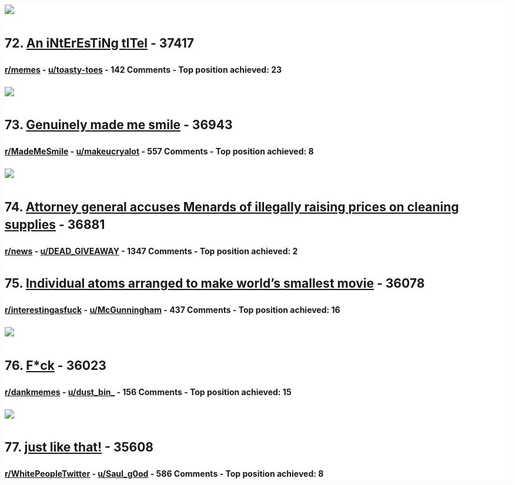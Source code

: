 <a href="https://i.imgur.com/qKZJvFB.gifv"><img src="https://b.thumbs.redditmedia.com/DdjnVv9DCr0q8bEuvXm0EyAoQU8OfWFER8KnswqQ8KI.jpg"></img></a>

## 72. [An iNtErEsTiNg tITel](http://reddit.com/r/memes/comments/fjy4tl/an_interesting_titel/) - 37417
#### [r/memes](http://reddit.com/r/memes) - [u/toasty-toes](http://reddit.com/u/toasty-toes) - 142 Comments - Top position achieved: 23

<a href="https://i.redd.it/aimnd3nth5n41.jpg"><img src="https://b.thumbs.redditmedia.com/pYDm7-yEiPGafopCp5PPirj91ZlE8_40VPpfi7-QUgM.jpg"></img></a>

## 73. [Genuinely made me smile](http://reddit.com/r/MadeMeSmile/comments/fk3vwh/genuinely_made_me_smile/) - 36943
#### [r/MadeMeSmile](http://reddit.com/r/MadeMeSmile) - [u/makeucryalot](http://reddit.com/u/makeucryalot) - 557 Comments - Top position achieved: 8

<a href="https://i.redd.it/aooigvc418n41.jpg"><img src="https://b.thumbs.redditmedia.com/idf3GteypqqezBqsgDmg15_C_tvdsg6DIsxjxEo1Tdw.jpg"></img></a>

## 74. [Attorney general accuses Menards of illegally raising prices on cleaning supplies](http://reddit.com/r/news/comments/fkf8wo/attorney_general_accuses_menards_of_illegally/) - 36881
#### [r/news](http://reddit.com/r/news) - [u/DEAD_GIVEAWAY](http://reddit.com/u/DEAD_GIVEAWAY) - 1347 Comments - Top position achieved: 2

## 75. [Individual atoms arranged to make world’s smallest movie](http://reddit.com/r/interestingasfuck/comments/fk6579/individual_atoms_arranged_to_make_worlds_smallest/) - 36078
#### [r/interestingasfuck](http://reddit.com/r/interestingasfuck) - [u/McGunningham](http://reddit.com/u/McGunningham) - 437 Comments - Top position achieved: 16

<a href="https://i.imgur.com/ZuTj1Yb.gifv"><img src="https://b.thumbs.redditmedia.com/JFkp3uhVYoMy4MCNxReTJX9zgbo6-osBl0fkHHjadfg.jpg"></img></a>

## 76. [F*ck](http://reddit.com/r/dankmemes/comments/fk1y58/fck/) - 36023
#### [r/dankmemes](http://reddit.com/r/dankmemes) - [u/dust_bin_](http://reddit.com/u/dust_bin_) - 156 Comments - Top position achieved: 15

<a href="https://i.redd.it/vc8cvh2o57n41.jpg"><img src="https://b.thumbs.redditmedia.com/H8pRl-st8serqXGCsiamim1BkWUu2u4ExAVxYFFSrQU.jpg"></img></a>

## 77. [just like that!](http://reddit.com/r/WhitePeopleTwitter/comments/fkevqf/just_like_that/) - 35608
#### [r/WhitePeopleTwitter](http://reddit.com/r/WhitePeopleTwitter) - [u/Saul_g0od](http://reddit.com/u/Saul_g0od) - 586 Comments - Top position achieved: 8

